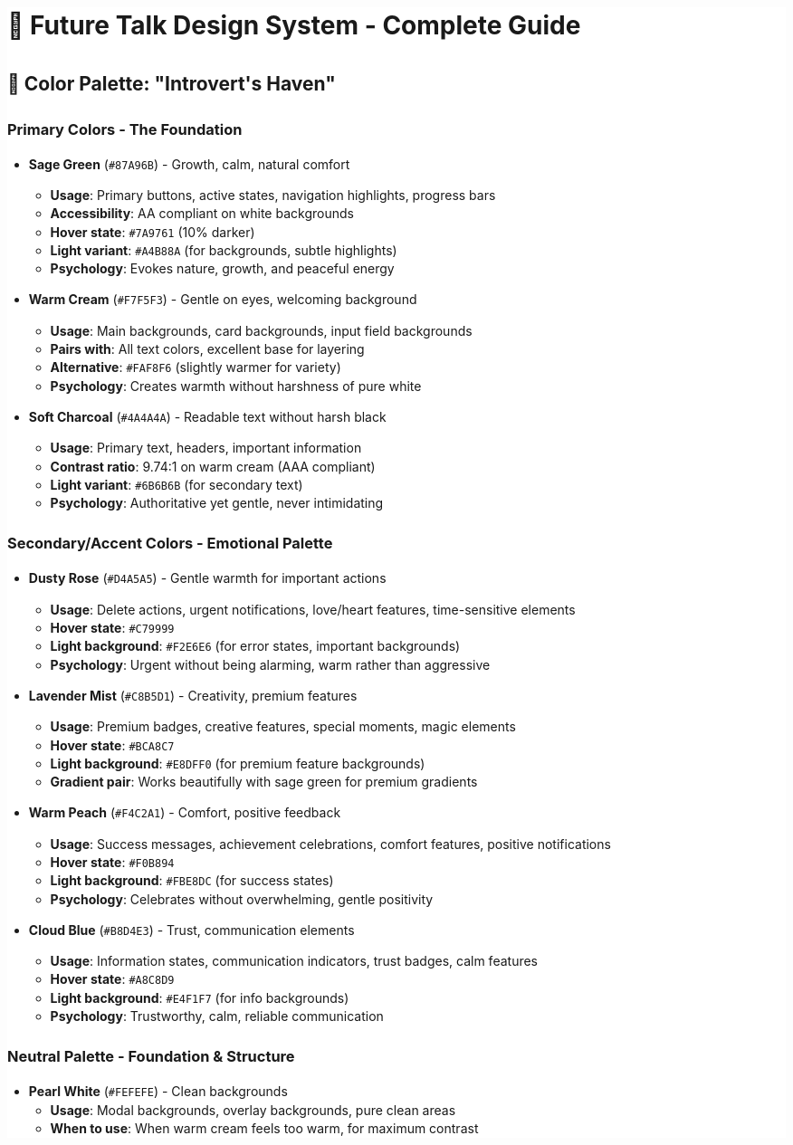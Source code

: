 # 🎨 **Future Talk Design System - Complete Guide**

## 🌿 **Color Palette: "Introvert's Haven"**

### **Primary Colors - The Foundation**
- **Sage Green** (`#87A96B`) - Growth, calm, natural comfort
  - **Usage**: Primary buttons, active states, navigation highlights, progress bars
  - **Accessibility**: AA compliant on white backgrounds
  - **Hover state**: `#7A9761` (10% darker)
  - **Light variant**: `#A4B88A` (for backgrounds, subtle highlights)
  - **Psychology**: Evokes nature, growth, and peaceful energy

- **Warm Cream** (`#F7F5F3`) - Gentle on eyes, welcoming background
  - **Usage**: Main backgrounds, card backgrounds, input field backgrounds
  - **Pairs with**: All text colors, excellent base for layering
  - **Alternative**: `#FAF8F6` (slightly warmer for variety)
  - **Psychology**: Creates warmth without harshness of pure white

- **Soft Charcoal** (`#4A4A4A`) - Readable text without harsh black
  - **Usage**: Primary text, headers, important information
  - **Contrast ratio**: 9.74:1 on warm cream (AAA compliant)
  - **Light variant**: `#6B6B6B` (for secondary text)
  - **Psychology**: Authoritative yet gentle, never intimidating

### **Secondary/Accent Colors - Emotional Palette**
- **Dusty Rose** (`#D4A5A5`) - Gentle warmth for important actions
  - **Usage**: Delete actions, urgent notifications, love/heart features, time-sensitive elements
  - **Hover state**: `#C79999`
  - **Light background**: `#F2E6E6` (for error states, important backgrounds)
  - **Psychology**: Urgent without being alarming, warm rather than aggressive

- **Lavender Mist** (`#C8B5D1`) - Creativity, premium features
  - **Usage**: Premium badges, creative features, special moments, magic elements
  - **Hover state**: `#BCA8C7`
  - **Light background**: `#E8DFF0` (for premium feature backgrounds)
  - **Gradient pair**: Works beautifully with sage green for premium gradients

- **Warm Peach** (`#F4C2A1`) - Comfort, positive feedback
  - **Usage**: Success messages, achievement celebrations, comfort features, positive notifications
  - **Hover state**: `#F0B894`
  - **Light background**: `#FBE8DC` (for success states)
  - **Psychology**: Celebrates without overwhelming, gentle positivity

- **Cloud Blue** (`#B8D4E3`) - Trust, communication elements
  - **Usage**: Information states, communication indicators, trust badges, calm features
  - **Hover state**: `#A8C8D9`
  - **Light background**: `#E4F1F7` (for info backgrounds)
  - **Psychology**: Trustworthy, calm, reliable communication

### **Neutral Palette - Foundation & Structure**
- **Pearl White** (`#FEFEFE`) - Clean backgrounds
  - **Usage**: Modal backgrounds, overlay backgrounds, pure clean areas
  - **When to use**: When warm cream feels too warm, for maximum contrast
